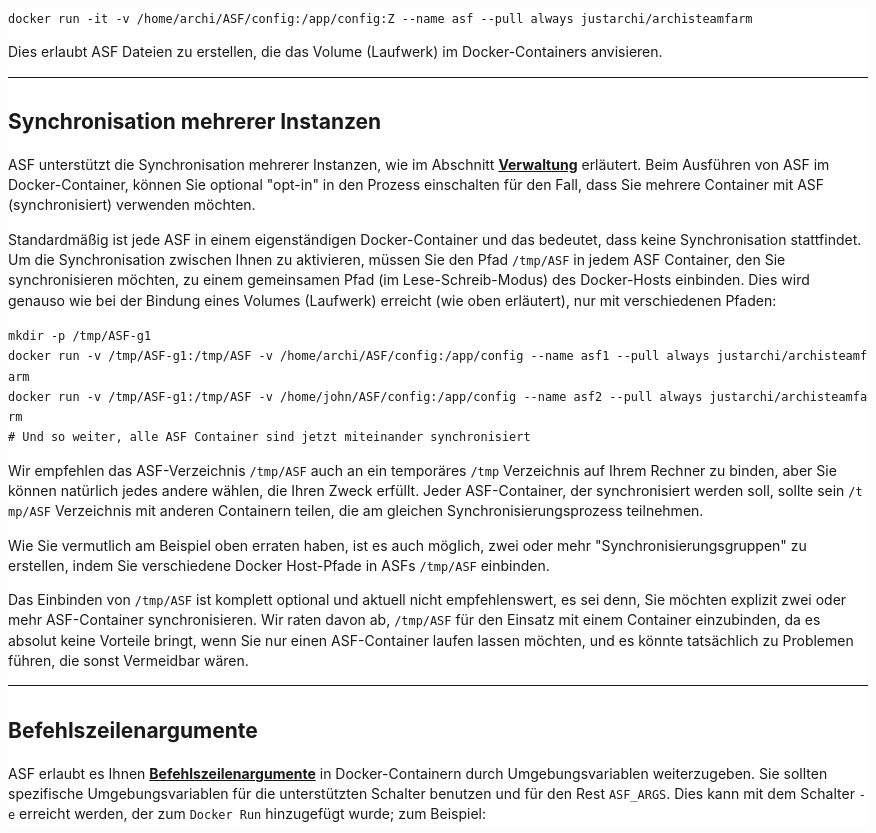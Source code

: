 ```
docker run -it -v /home/archi/ASF/config:/app/config:Z --name asf --pull always justarchi/archisteamfarm
```

Dies erlaubt ASF Dateien zu erstellen, die das Volume (Laufwerk) im Docker-Containers anvisieren.

---

## Synchronisation mehrerer Instanzen

ASF unterstützt die Synchronisation mehrerer Instanzen, wie im Abschnitt **[Verwaltung](https://github.com/JustArchiNET/ArchiSteamFarm/wiki/Management#mehrere-instanzen)** erläutert. Beim Ausführen von ASF im Docker-Container, können Sie optional "opt-in" in den Prozess einschalten für den Fall, dass Sie mehrere Container mit ASF (synchronisiert) verwenden möchten.

Standardmäßig ist jede ASF in einem eigenständigen Docker-Container und das bedeutet, dass keine Synchronisation stattfindet. Um die Synchronisation zwischen Ihnen zu aktivieren, müssen Sie den Pfad `/tmp/ASF` in jedem ASF Container, den Sie synchronisieren möchten, zu einem gemeinsamen Pfad (im Lese-Schreib-Modus) des Docker-Hosts einbinden. Dies wird genauso wie bei der Bindung eines Volumes (Laufwerk) erreicht (wie oben erläutert), nur mit verschiedenen Pfaden:

```shell
mkdir -p /tmp/ASF-g1
docker run -v /tmp/ASF-g1:/tmp/ASF -v /home/archi/ASF/config:/app/config --name asf1 --pull always justarchi/archisteamfarm
docker run -v /tmp/ASF-g1:/tmp/ASF -v /home/john/ASF/config:/app/config --name asf2 --pull always justarchi/archisteamfarm
# Und so weiter, alle ASF Container sind jetzt miteinander synchronisiert
```

Wir empfehlen das ASF-Verzeichnis `/tmp/ASF` auch an ein temporäres `/tmp` Verzeichnis auf Ihrem Rechner zu binden, aber Sie können natürlich jedes andere wählen, die Ihren Zweck erfüllt. Jeder ASF-Container, der synchronisiert werden soll, sollte sein `/tmp/ASF` Verzeichnis mit anderen Containern teilen, die am gleichen Synchronisierungsprozess teilnehmen.

Wie Sie vermutlich am Beispiel oben erraten haben, ist es auch möglich, zwei oder mehr "Synchronisierungsgruppen" zu erstellen, indem Sie verschiedene Docker Host-Pfade in ASFs `/tmp/ASF` einbinden.

Das Einbinden von `/tmp/ASF` ist komplett optional und aktuell nicht empfehlenswert, es sei denn, Sie möchten explizit zwei oder mehr ASF-Container synchronisieren. Wir raten davon ab, `/tmp/ASF` für den Einsatz mit einem Container einzubinden, da es absolut keine Vorteile bringt, wenn Sie nur einen ASF-Container laufen lassen möchten, und es könnte tatsächlich zu Problemen führen, die sonst Vermeidbar wären.

---

## Befehlszeilenargumente

ASF erlaubt es Ihnen **[Befehlszeilenargumente](https://github.com/JustArchiNET/ArchiSteamFarm/wiki/Command-line-arguments-de-DE)** in Docker-Containern durch Umgebungsvariablen weiterzugeben. Sie sollten spezifische Umgebungsvariablen für die unterstützten Schalter benutzen und für den Rest `ASF_ARGS`. Dies kann mit dem Schalter `-e` erreicht werden, der zum `Docker Run` hinzugefügt wurde; zum Beispiel:
